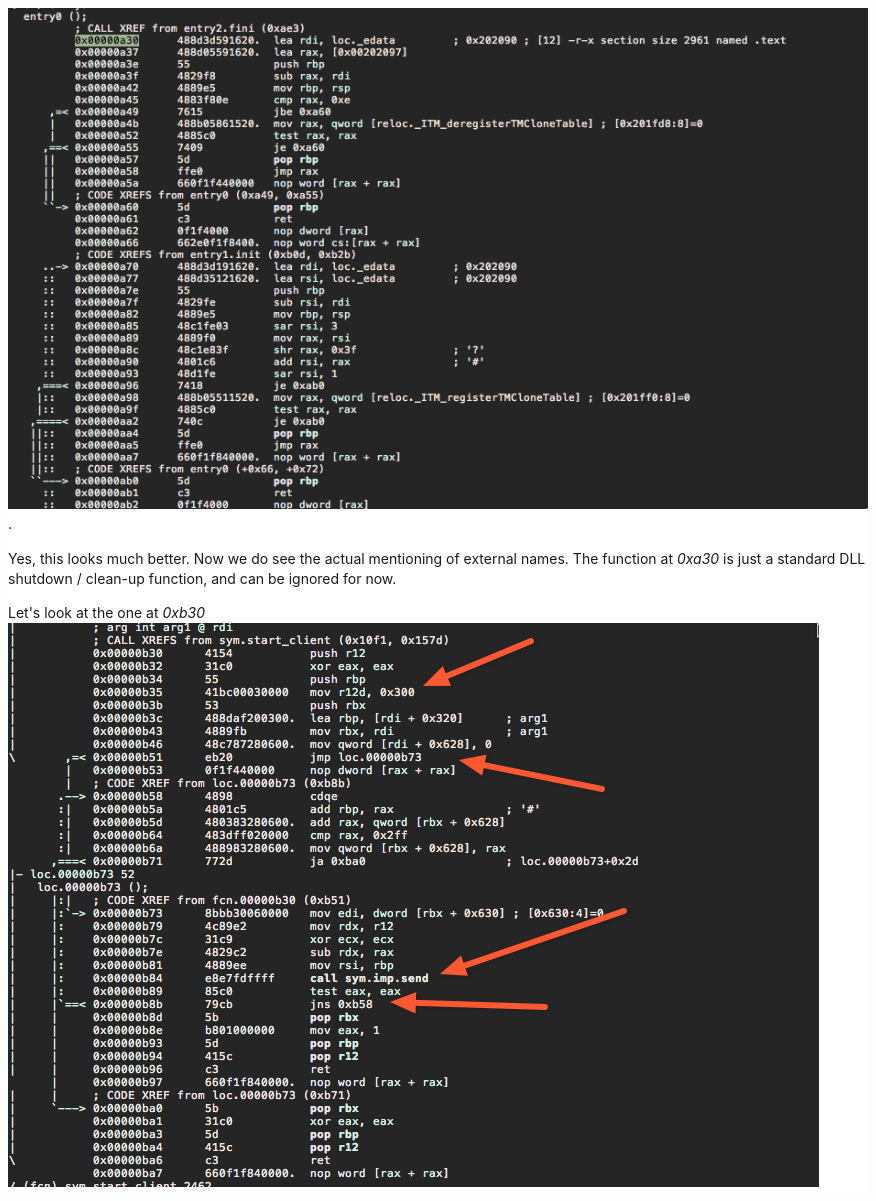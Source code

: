 ![screen](radare_first_dump.png).

Yes, this looks much better. Now we do see the actual mentioning of external names.
The function at *0xa30* is just a standard DLL shutdown / clean-up function, and can be ignored for now.

Let's look at the one at *0xb30* ![screen](radare_dump_of_transmit.png)
